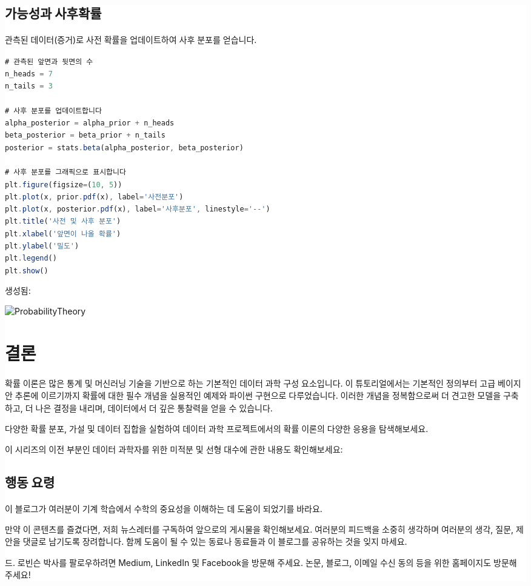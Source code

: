 <div class="content-ad"></div>

## 가능성과 사후확률

관측된 데이터(증거)로 사전 확률을 업데이트하여 사후 분포를 얻습니다.

```js
# 관측된 앞면과 뒷면의 수
n_heads = 7
n_tails = 3

# 사후 분포를 업데이트합니다
alpha_posterior = alpha_prior + n_heads
beta_posterior = beta_prior + n_tails
posterior = stats.beta(alpha_posterior, beta_posterior)

# 사후 분포를 그래픽으로 표시합니다
plt.figure(figsize=(10, 5))
plt.plot(x, prior.pdf(x), label='사전분포')
plt.plot(x, posterior.pdf(x), label='사후분포', linestyle='--')
plt.title('사전 및 사후 분포')
plt.xlabel('앞면이 나올 확률')
plt.ylabel('밀도')
plt.legend()
plt.show()
```

생성됨:

<div class="content-ad"></div>

![ProbabilityTheory](/assets/img/2024-08-18-ProbabilityTheoryforDataScienceandMachineLearningEngineers_51.png)

# 결론

확률 이론은 많은 통계 및 머신러닝 기술을 기반으로 하는 기본적인 데이터 과학 구성 요소입니다. 이 튜토리얼에서는 기본적인 정의부터 고급 베이지안 추론에 이르기까지 확률에 대한 필수 개념을 실용적인 예제와 파이썬 구현으로 다루었습니다. 이러한 개념을 정복함으로써 더 견고한 모델을 구축하고, 더 나은 결정을 내리며, 데이터에서 더 깊은 통찰력을 얻을 수 있습니다.

다양한 확률 분포, 가설 및 데이터 집합을 실험하여 데이터 과학 프로젝트에서의 확률 이론의 다양한 응용을 탐색해보세요.

<div class="content-ad"></div>

이 시리즈의 이전 부분인 데이터 과학자를 위한 미적분 및 선형 대수에 관한 내용도 확인해보세요:

## 행동 요령

이 블로그가 여러분이 기계 학습에서 수학의 중요성을 이해하는 데 도움이 되었기를 바라요.

만약 이 콘텐츠를 즐겼다면, 저희 뉴스레터를 구독하여 앞으로의 게시물을 확인해보세요. 여러분의 피드백을 소중히 생각하며 여러분의 생각, 질문, 제안을 댓글로 남기도록 장려합니다. 함께 도움이 될 수 있는 동료나 동료들과 이 블로그를 공유하는 것을 잊지 마세요.

<div class="content-ad"></div>

드. 로빈슨 박사를 팔로우하려면 Medium, LinkedIn 및 Facebook을 방문해 주세요. 논문, 블로그, 이메일 수신 동의 등을 위한 홈페이지도 방문해 주세요!
